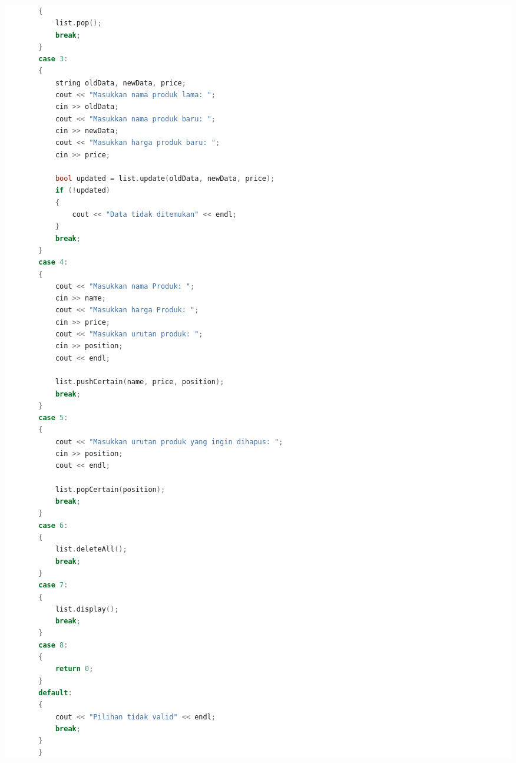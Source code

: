 ``` c++
        {
            list.pop();
            break;
        }
        case 3:
        {
            string oldData, newData, price;
            cout << "Masukkan nama produk lama: ";
            cin >> oldData;
            cout << "Masukkan nama produk baru: ";
            cin >> newData;
            cout << "Masukkan harga produk baru: ";
            cin >> price;

            bool updated = list.update(oldData, newData, price);
            if (!updated)
            {
                cout << "Data tidak ditemukan" << endl;
            }
            break;
        }
        case 4:
        {
            cout << "Masukkan nama Produk: ";
            cin >> name;
            cout << "Masukkan harga Produk: ";
            cin >> price;
            cout << "Masukkan urutan produk: ";
            cin >> position;
            cout << endl;

            list.pushCertain(name, price, position);
            break;
        }
        case 5:
        {
            cout << "Masukkan urutan produk yang ingin dihapus: ";
            cin >> position;
            cout << endl;

            list.popCertain(position);
            break;
        }
        case 6:
        {
            list.deleteAll();
            break;
        }
        case 7:
        {
            list.display();
            break;
        }
        case 8:
        {
            return 0;
        }
        default:
        {
            cout << "Pilihan tidak valid" << endl;
            break;
        }
        }
```